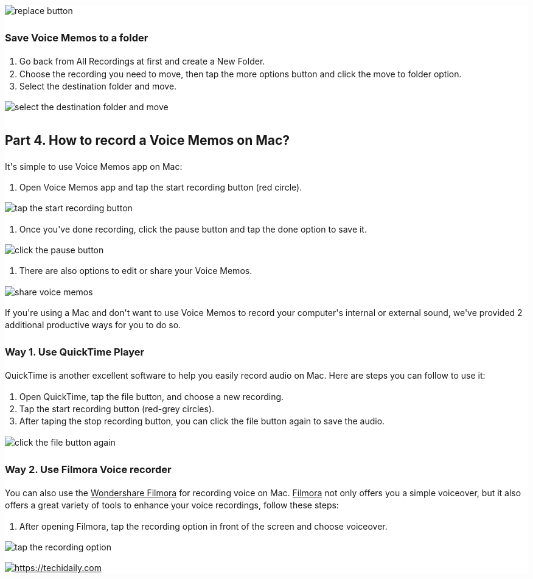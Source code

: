 ![replace button](https://images.wondershare.com/filmora/article-images/2022/08/voice-memo-complete-6.jpg)

### Save Voice Memos to a folder

1. Go back from All Recordings at first and create a New Folder.
2. Choose the recording you need to move, then tap the more options button and click the move to folder option.
3. Select the destination folder and move.

![select the destination folder and move](https://images.wondershare.com/filmora/article-images/2022/08/voice-memo-complete-7.jpg)

## Part 4\. How to record a Voice Memos on Mac?

It's simple to use Voice Memos app on Mac:

1. Open Voice Memos app and tap the start recording button (red circle).

![tap the start recording button](https://images.wondershare.com/filmora/article-images/2022/08/voice-memo-complete-8.jpg)

1. Once you've done recording, click the pause button and tap the done option to save it.

![click the pause button](https://images.wondershare.com/filmora/article-images/2022/08/voice-memo-complete-9.jpg)

1. There are also options to edit or share your Voice Memos.

![share voice memos](https://images.wondershare.com/filmora/article-images/2022/08/voice-memo-complete-10.jpg)

If you're using a Mac and don't want to use Voice Memos to record your computer's internal or external sound, we've provided 2 additional productive ways for you to do so.

### Way 1\. Use QuickTime Player

QuickTime is another excellent software to help you easily record audio on Mac. Here are steps you can follow to use it:

1. Open QuickTime, tap the file button, and choose a new recording.
2. Tap the start recording button (red-grey circles).
3. After taping the stop recording button, you can click the file button again to save the audio.

![click the file button again](https://images.wondershare.com/filmora/article-images/2022/08/voice-memo-complete-11.jpg)

### Way 2\. Use Filmora Voice recorder

You can also use the [Wondershare Filmora](https://tools.techidaily.com/wondershare/filmora/download/) for recording voice on Mac. [Filmora](https://tools.techidaily.com/wondershare/filmora/download/) not only offers you a simple voiceover, but it also offers a great variety of tools to enhance your voice recordings, follow these steps:

1. After opening Filmora, tap the recording option in front of the screen and choose voiceover.

![tap the recording option](https://images.wondershare.com/filmora/article-images/2022/08/voice-memo-complete-12.jpg)


<a href="https://aligracehair.sjv.io/c/5597632/1884002/19272" target="_top" id="1884002">
  <img src="//a.impactradius-go.com/display-ad/19272-1884002" border="0" alt="https://techidaily.com" width="728" height="90"/>
</a>
<img height="0" width="0" src="https://aligracehair.sjv.io/i/5597632/1884002/19272" style="position:absolute;visibility:hidden;" border="0" />
